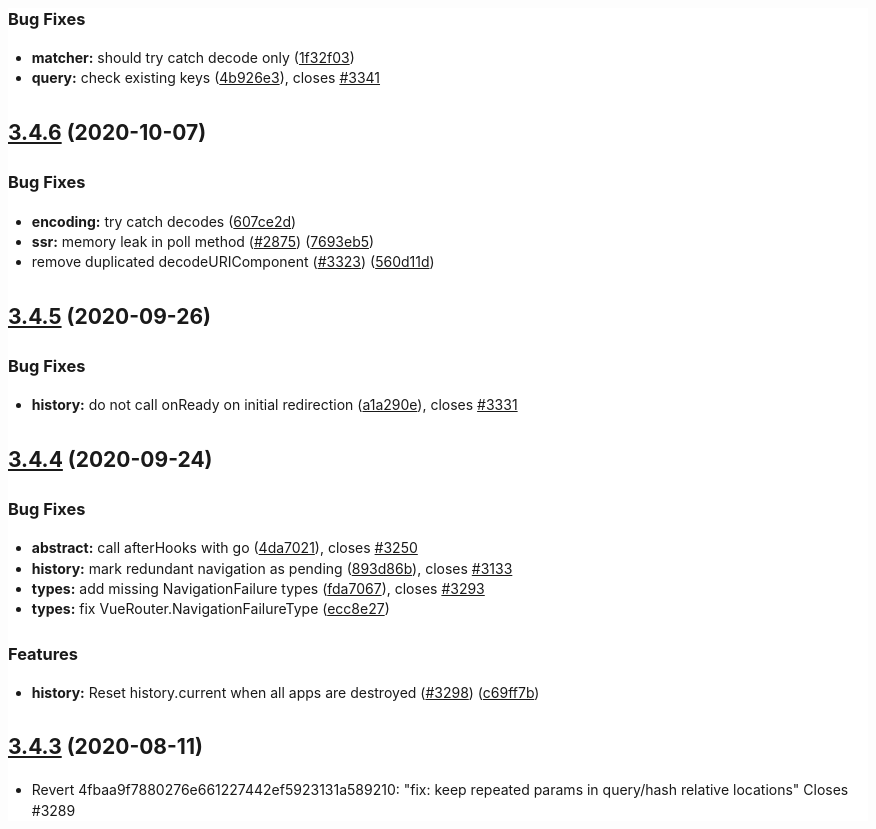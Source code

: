 ### Bug Fixes

- **matcher:** should try catch decode only ([1f32f03](https://github.com/vuejs/vue-router/commit/1f32f03))
- **query:** check existing keys ([4b926e3](https://github.com/vuejs/vue-router/commit/4b926e3)), closes [#3341](https://github.com/vuejs/vue-router/issues/3341)

## [3.4.6](https://github.com/vuejs/vue-router/compare/v3.4.5...v3.4.6) (2020-10-07)

### Bug Fixes

- **encoding:** try catch decodes ([607ce2d](https://github.com/vuejs/vue-router/commit/607ce2d))
- **ssr:** memory leak in poll method ([#2875](https://github.com/vuejs/vue-router/issues/2875)) ([7693eb5](https://github.com/vuejs/vue-router/commit/7693eb5))
- remove duplicated decodeURIComponent ([#3323](https://github.com/vuejs/vue-router/issues/3323)) ([560d11d](https://github.com/vuejs/vue-router/commit/560d11d))

## [3.4.5](https://github.com/vuejs/vue-router/compare/v3.4.4...v3.4.5) (2020-09-26)

### Bug Fixes

- **history:** do not call onReady on initial redirection ([a1a290e](https://github.com/vuejs/vue-router/commit/a1a290e)), closes [#3331](https://github.com/vuejs/vue-router/issues/3331)

## [3.4.4](https://github.com/vuejs/vue-router/compare/v3.4.3...v3.4.4) (2020-09-24)

### Bug Fixes

- **abstract:** call afterHooks with go ([4da7021](https://github.com/vuejs/vue-router/commit/4da7021)), closes [#3250](https://github.com/vuejs/vue-router/issues/3250)
- **history:** mark redundant navigation as pending ([893d86b](https://github.com/vuejs/vue-router/commit/893d86b)), closes [#3133](https://github.com/vuejs/vue-router/issues/3133)
- **types:** add missing NavigationFailure types ([fda7067](https://github.com/vuejs/vue-router/commit/fda7067)), closes [#3293](https://github.com/vuejs/vue-router/issues/3293)
- **types:** fix VueRouter.NavigationFailureType ([ecc8e27](https://github.com/vuejs/vue-router/commit/ecc8e27))

### Features

- **history:** Reset history.current when all apps are destroyed ([#3298](https://github.com/vuejs/vue-router/issues/3298)) ([c69ff7b](https://github.com/vuejs/vue-router/commit/c69ff7b))

## [3.4.3](https://github.com/vuejs/vue-router/compare/v3.4.2...v3.4.3) (2020-08-11)

- Revert 4fbaa9f7880276e661227442ef5923131a589210: "fix: keep repeated params in query/hash relative locations" Closes #3289
